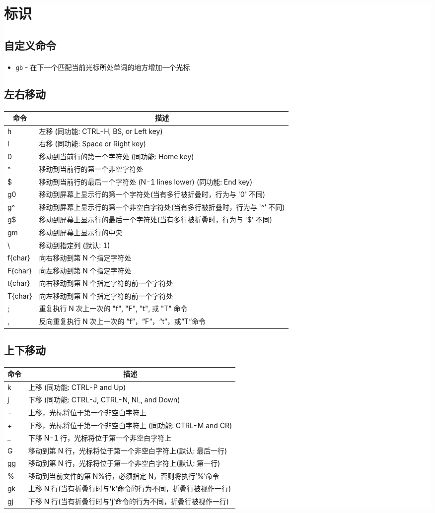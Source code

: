 # 标识
## 自定义命令
- `gb` - 在下一个匹配当前光标所处单词的地方增加一个光标

## 左右移动

| 命令           | 描述                                                                      |
| -------------- | ------------------------------------------------------------------------- |
|  h       | 左移 (同功能: CTRL-H, BS, or Left key)                                    |
|  l       | 右移 (同功能: Space or Right key)                                         |
| 0              | 移动到当前行的第一个字符处 (同功能: Home key)                             |
| ^              | 移动到当前行的第一个非空字符处                                            |
|  \$      | 移动到当前行的最后一个字符处 (N-1 lines lower) (同功能: End key)          |
| g0             | 移动到屏幕上显示行的第一个字符处(当有多行被折叠时，行为与 '0' 不同)       |
| g^             | 移动到屏幕上显示行的第一个非空白字符处(当有多行被折叠时，行为与 '^' 不同) |
|  g\$     | 移动到屏幕上显示行的最后一个字符处(当有多行被折叠时，行为与 '\$' 不同)    |
| gm             | 移动到屏幕上显示行的中央                                                  |
|  \       | 移动到指定列 (默认: 1)                                                    |
|  f{char} | 向右移动到第 N 个指定字符处                                               |
|  F{char} | 向左移动到第 N 个指定字符处                                               |
|  t{char} | 向右移动到第 N 个指定字符的前一个字符处                                   |
|  T{char} | 向左移动到第 N 个指定字符的前一个字符处                                   |
|  ;       | 重复执行 N 次上一次的 "f", "F", "t", 或 "T" 命令                          |
|  ,       | 反向重复执行 N 次上一次的 “f“，“F“，“t“，或“T“命令                |

## 上下移动

| 命令      | 描述                                                          |
| --------- | ------------------------------------------------------------  |
| k         | 上移 (同功能: CTRL-P and Up)                                  |
| j         | 下移 (同功能: CTRL-J, CTRL-N, NL, and Down)                   |
| -         | 上移，光标将位于第一个非空白字符上                            |
| +         | 下移，光标将位于第一个非空白字符上 (同功能: CTRL-M and CR)    |
| \_        | 下移 N-1 行，光标将位于第一个非空白字符上                     |
| G         | 移动到第 N 行，光标将位于第一个非空白字符上(默认: 最后一行)   |
| gg        | 移动到第 N 行，光标将位于第一个非空白字符上(默认: 第一行)     |
| %         | 移动到当前文件的第 N%行，必须指定 N，否则将执行’%‘命令      |
| gk        | 上移 N 行(当有折叠行时与'k’命令的行为不同，折叠行被视作一行) |
| gj        | 下移 N 行(当有折叠行时与'j’命令的行为不同，折叠行被视作一行) |
